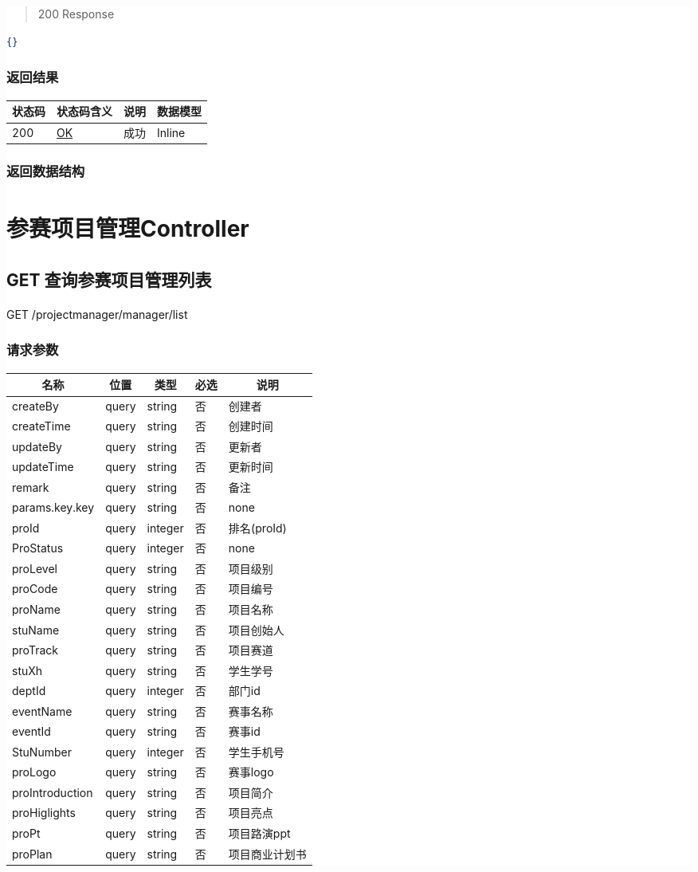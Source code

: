 > 200 Response

```json
{}
```

### 返回结果

|状态码|状态码含义|说明|数据模型|
|---|---|---|---|
|200|[OK](https://tools.ietf.org/html/rfc7231#section-6.3.1)|成功|Inline|

### 返回数据结构

# 参赛项目管理Controller

## GET 查询参赛项目管理列表

GET /projectmanager/manager/list

### 请求参数

|名称|位置|类型|必选|说明|
|---|---|---|---|---|
|createBy|query|string| 否 |创建者|
|createTime|query|string| 否 |创建时间|
|updateBy|query|string| 否 |更新者|
|updateTime|query|string| 否 |更新时间|
|remark|query|string| 否 |备注|
|params.key.key|query|string| 否 |none|
|proId|query|integer| 否 |排名(proId)|
|ProStatus|query|integer| 否 |none|
|proLevel|query|string| 否 |项目级别|
|proCode|query|string| 否 |项目编号|
|proName|query|string| 否 |项目名称|
|stuName|query|string| 否 |项目创始人|
|proTrack|query|string| 否 |项目赛道|
|stuXh|query|string| 否 |学生学号|
|deptId|query|integer| 否 |部门id|
|eventName|query|string| 否 |赛事名称|
|eventId|query|string| 否 |赛事id|
|StuNumber|query|integer| 否 |学生手机号|
|proLogo|query|string| 否 |赛事logo|
|proIntroduction|query|string| 否 |项目简介|
|proHiglights|query|string| 否 |项目亮点|
|proPt|query|string| 否 |项目路演ppt|
|proPlan|query|string| 否 |项目商业计划书|